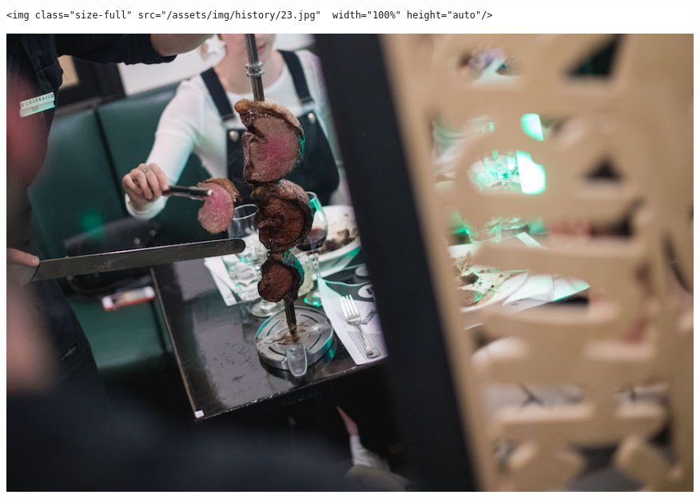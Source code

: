     <img class="size-full" src="/assets/img/history/23.jpg"  width="100%" height="auto"/>
<img class="size-full" src="/assets/img/history/29.jpg"  width="100%" height="auto"/>
